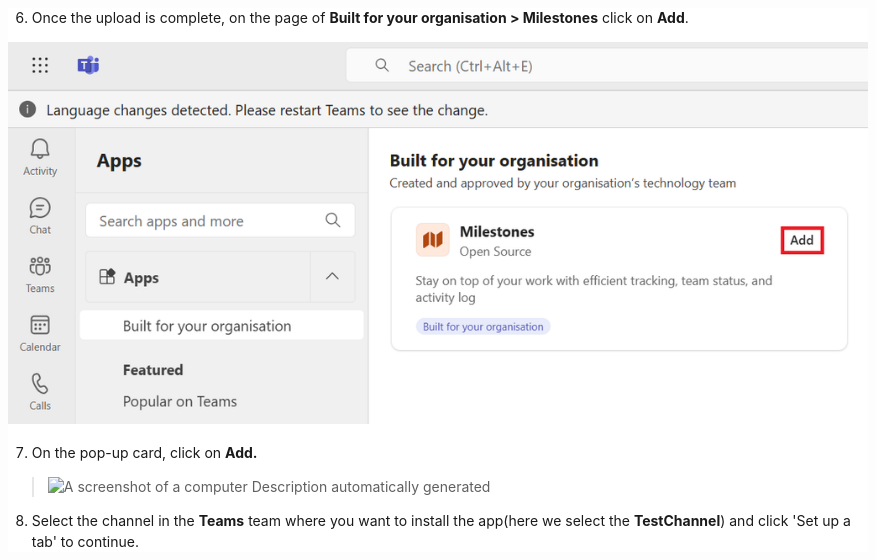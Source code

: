 6.  Once the upload is complete, on the page of **Built for your
    organisation \> Milestones** click on **Add**.

![](./media/image10.png)

7.  On the pop-up card, click on **Add.**

> ![A screenshot of a computer Description automatically
> generated](./media/image11.png)

8.  Select the channel in the **Teams** team where you want to install
    the app(here we select the **TestChannel**) and click 'Set up a tab'
    to continue.
